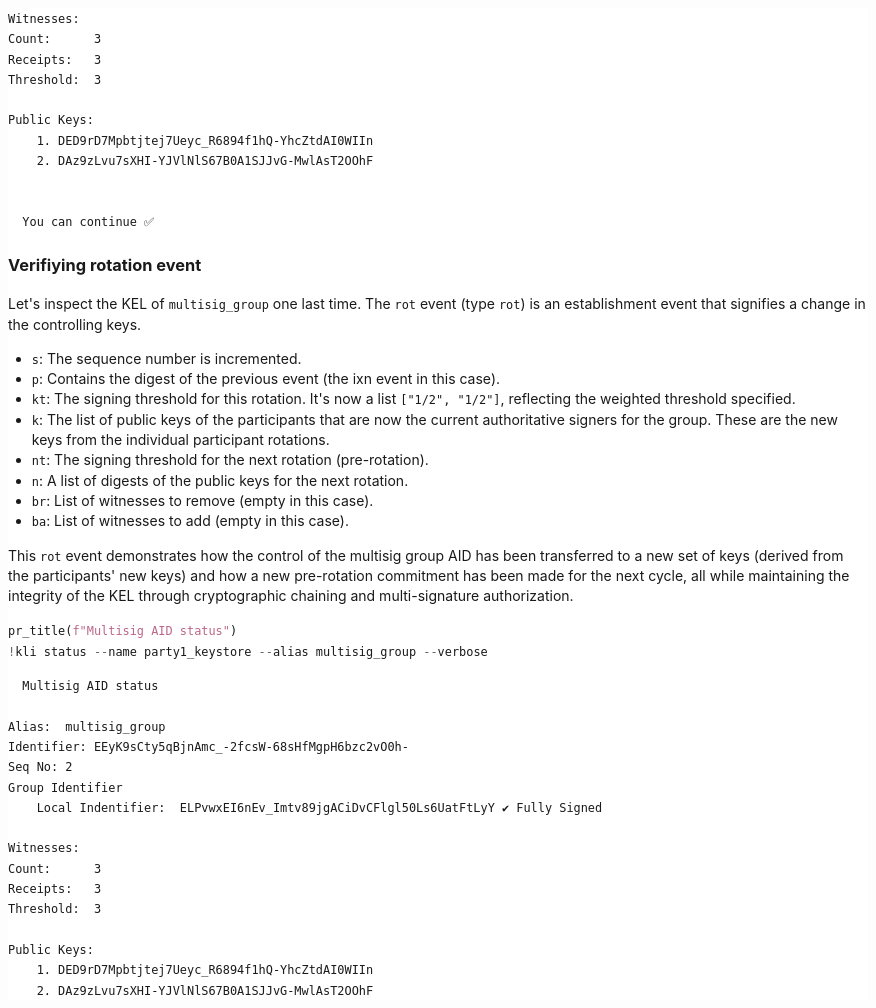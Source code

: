     Witnesses:
    Count:		3
    Receipts:	3
    Threshold:	3
    
    Public Keys:	
    	1. DED9rD7Mpbtjtej7Ueyc_R6894f1hQ-YhcZtdAI0WIIn
    	2. DAz9zLvu7sXHI-YJVlNlS67B0A1SJJvG-MwlAsT2OOhF
    
    
      You can continue ✅  
    
    


### Verifiying rotation event

Let's inspect the KEL of `multisig_group` one last time.
The `rot` event (type `rot`) is an establishment event that signifies a change in the controlling keys.

- `s`: The sequence number is incremented.
- `p`: Contains the digest of the previous event (the ixn event in this case).
- `kt`: The signing threshold for this rotation. It's now a list `["1/2", "1/2"]`, reflecting the weighted threshold specified.
- `k`: The list of public keys of the participants that are now the current authoritative signers for the group. These are the new keys from the individual participant rotations.
- `nt`: The signing threshold for the next rotation (pre-rotation).
- `n`: A list of digests of the public keys for the next rotation.
- `br`: List of witnesses to remove (empty in this case).
- `ba`: List of witnesses to add (empty in this case).

This `rot` event demonstrates how the control of the multisig group AID has been transferred to a new set of keys (derived from the participants' new keys) and how a new pre-rotation commitment has been made for the next cycle, all while maintaining the integrity of the KEL through cryptographic chaining and multi-signature authorization.


```python
pr_title(f"Multisig AID status")
!kli status --name party1_keystore --alias multisig_group --verbose
```

    
      Multisig AID status  
    
    Alias: 	multisig_group
    Identifier: EEyK9sCty5qBjnAmc_-2fcsW-68sHfMgpH6bzc2vO0h-
    Seq No:	2
    Group Identifier
        Local Indentifier:  ELPvwxEI6nEv_Imtv89jgACiDvCFlgl50Ls6UatFtLyY ✔ Fully Signed
    
    Witnesses:
    Count:		3
    Receipts:	3
    Threshold:	3
    
    Public Keys:	
    	1. DED9rD7Mpbtjtej7Ueyc_R6894f1hQ-YhcZtdAI0WIIn
    	2. DAz9zLvu7sXHI-YJVlNlS67B0A1SJJvG-MwlAsT2OOhF
    